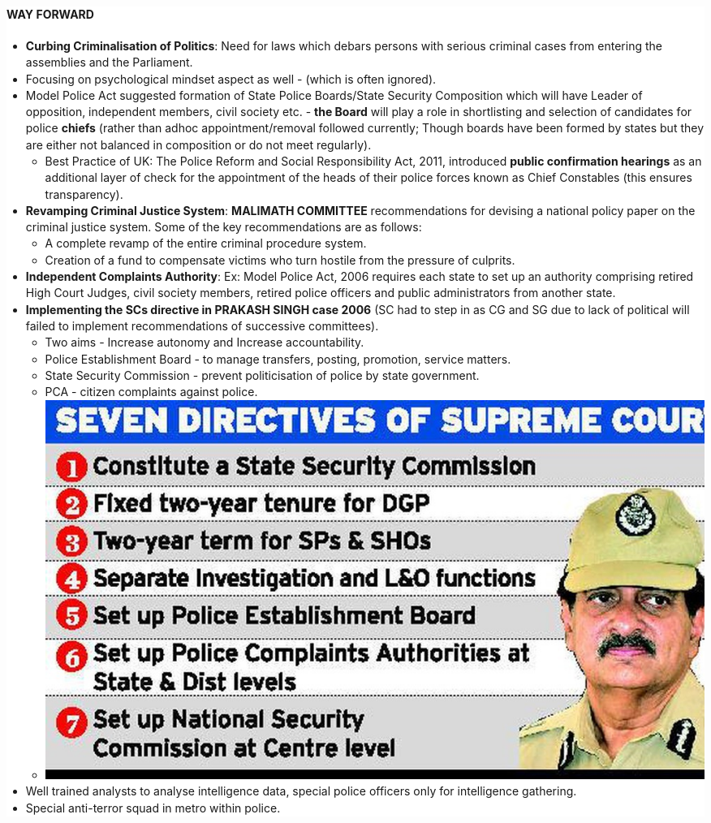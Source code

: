 #### WAY FORWARD

-   **Curbing Criminalisation of Politics**: Need for laws which debars persons with serious criminal cases from entering the assemblies and the Parliament.
-   Focusing on psychological mindset aspect as well - (which is often ignored).
-   Model Police Act suggested formation of State Police Boards/State Security Composition which will have Leader of opposition, independent members, civil society etc. - **the Board** will play a role in shortlisting and selection of candidates for police **chiefs** (rather than adhoc appointment/removal followed currently; Though boards have been formed by states but they are either not balanced in composition or do not meet regularly).
    -   Best Practice of UK: The Police Reform and Social Responsibility Act, 2011, introduced **public confirmation hearings** as an additional layer of check for the appointment of the heads of their police forces known as Chief Constables (this ensures transparency).
-   **Revamping Criminal Justice System**: **MALIMATH COMMITTEE** recommendations for devising a national policy paper on the criminal justice system. Some of the key recommendations are as follows:
    -   A complete revamp of the entire criminal procedure system.
    -   Creation of a fund to compensate victims who turn hostile from the pressure of culprits.
-   **Independent Complaints Authority**: Ex: Model Police Act, 2006 requires each state to set up an authority comprising retired High Court Judges, civil society members, retired police officers and public administrators from another state.
-   **Implementing the SCs directive in PRAKASH SINGH case 2006** (SC had to step in as CG and SG due to lack of political will failed to implement recommendations of successive committees).
    -   Two aims - Increase autonomy and Increase accountability.
    -   Police Establishment Board - to manage transfers, posting, promotion, service matters.
    -   State Security Commission - prevent politicisation of police by state government.
    -   PCA - citizen complaints against police.
    -   ![GS3 InternalSecurity](<Z9 Obsidian-files/Media/DOCX/GS3 InternalSecurity 10.jpeg>)
-   Well trained analysts to analyse intelligence data, special police officers only for intelligence gathering.
-   Special anti-terror squad in metro within police.
